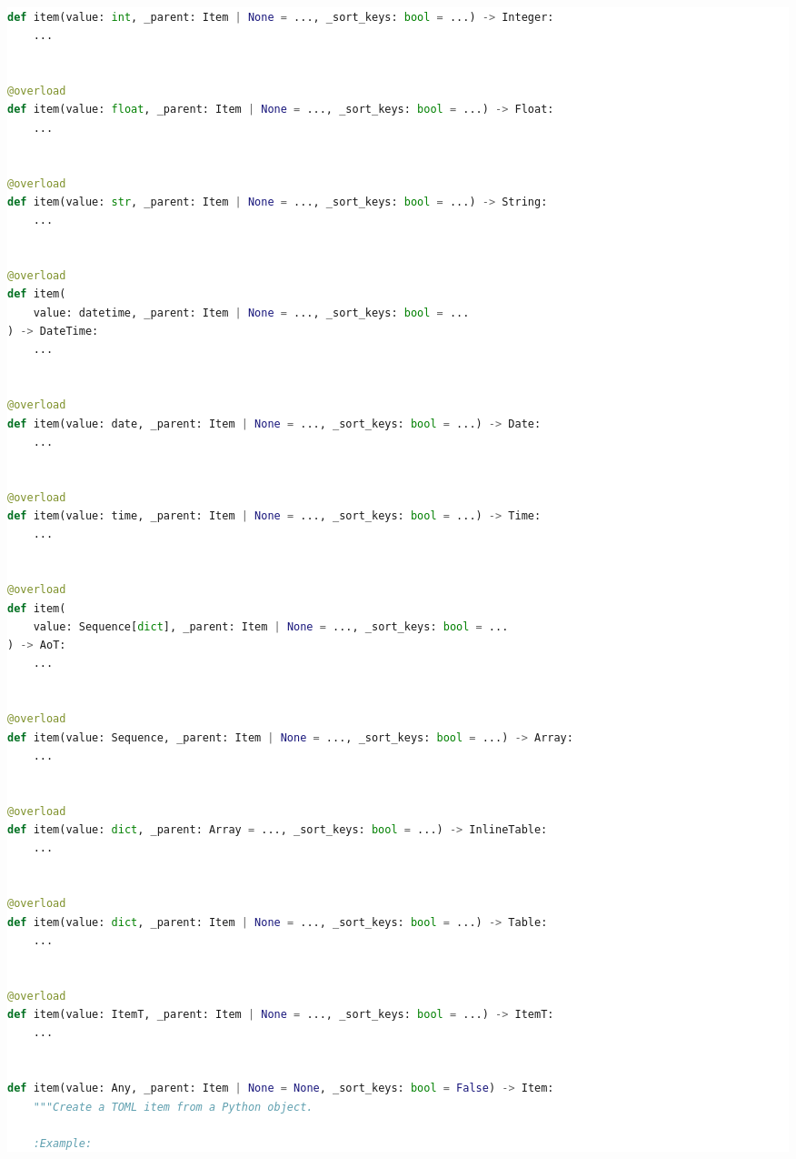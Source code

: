 ```python
def item(value: int, _parent: Item | None = ..., _sort_keys: bool = ...) -> Integer:
    ...


@overload
def item(value: float, _parent: Item | None = ..., _sort_keys: bool = ...) -> Float:
    ...


@overload
def item(value: str, _parent: Item | None = ..., _sort_keys: bool = ...) -> String:
    ...


@overload
def item(
    value: datetime, _parent: Item | None = ..., _sort_keys: bool = ...
) -> DateTime:
    ...


@overload
def item(value: date, _parent: Item | None = ..., _sort_keys: bool = ...) -> Date:
    ...


@overload
def item(value: time, _parent: Item | None = ..., _sort_keys: bool = ...) -> Time:
    ...


@overload
def item(
    value: Sequence[dict], _parent: Item | None = ..., _sort_keys: bool = ...
) -> AoT:
    ...


@overload
def item(value: Sequence, _parent: Item | None = ..., _sort_keys: bool = ...) -> Array:
    ...


@overload
def item(value: dict, _parent: Array = ..., _sort_keys: bool = ...) -> InlineTable:
    ...


@overload
def item(value: dict, _parent: Item | None = ..., _sort_keys: bool = ...) -> Table:
    ...


@overload
def item(value: ItemT, _parent: Item | None = ..., _sort_keys: bool = ...) -> ItemT:
    ...


def item(value: Any, _parent: Item | None = None, _sort_keys: bool = False) -> Item:
    """Create a TOML item from a Python object.

    :Example:

```